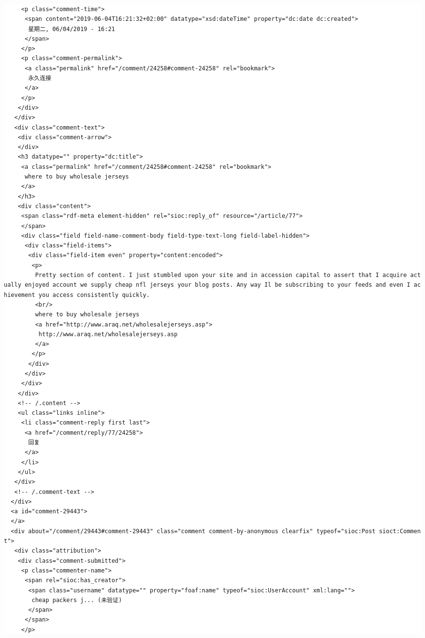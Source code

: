          <p class="comment-time">
          <span content="2019-06-04T16:21:32+02:00" datatype="xsd:dateTime" property="dc:date dc:created">
           星期二, 06/04/2019 - 16:21
          </span>
         </p>
         <p class="comment-permalink">
          <a class="permalink" href="/comment/24258#comment-24258" rel="bookmark">
           永久连接
          </a>
         </p>
        </div>
       </div>
       <div class="comment-text">
        <div class="comment-arrow">
        </div>
        <h3 datatype="" property="dc:title">
         <a class="permalink" href="/comment/24258#comment-24258" rel="bookmark">
          where to buy wholesale jerseys
         </a>
        </h3>
        <div class="content">
         <span class="rdf-meta element-hidden" rel="sioc:reply_of" resource="/article/77">
         </span>
         <div class="field field-name-comment-body field-type-text-long field-label-hidden">
          <div class="field-items">
           <div class="field-item even" property="content:encoded">
            <p>
             Pretty section of content. I just stumbled upon your site and in accession capital to assert that I acquire actually enjoyed account we supply cheap nfl jerseys your blog posts. Any way Il be subscribing to your feeds and even I achievement you access consistently quickly.
             <br/>
             where to buy wholesale jerseys
             <a href="http://www.araq.net/wholesalejerseys.asp">
              http://www.araq.net/wholesalejerseys.asp
             </a>
            </p>
           </div>
          </div>
         </div>
        </div>
        <!-- /.content -->
        <ul class="links inline">
         <li class="comment-reply first last">
          <a href="/comment/reply/77/24258">
           回复
          </a>
         </li>
        </ul>
       </div>
       <!-- /.comment-text -->
      </div>
      <a id="comment-29443">
      </a>
      <div about="/comment/29443#comment-29443" class="comment comment-by-anonymous clearfix" typeof="sioc:Post sioct:Comment">
       <div class="attribution">
        <div class="comment-submitted">
         <p class="commenter-name">
          <span rel="sioc:has_creator">
           <span class="username" datatype="" property="foaf:name" typeof="sioc:UserAccount" xml:lang="">
            cheap packers j... (未验证)
           </span>
          </span>
         </p>
